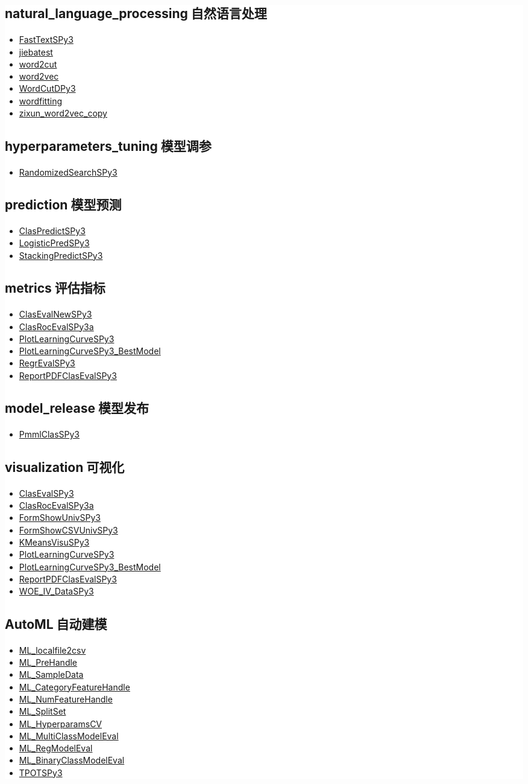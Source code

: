## natural_language_processing 自然语言处理
* [FastTextSPy3](#FastText)
* [jiebatest](#jiebatest)
* [word2cut](#word2cut)
* [word2vec](#word2vec) 
* [WordCutDPy3](#WordCutDPy3)
* [wordfitting](#wordfitting)
* [zixun_word2vec_copy](#zixun)

## hyperparameters_tuning 模型调参
* [RandomizedSearchSPy3](#RSearch)

## prediction 模型预测
* [ClasPredictSPy3](#CPredict)
* [LogisticPredSPy3](#LogiPred)
* [StackingPredictSPy3](#StackingPredict)

## metrics 评估指标
* [ClasEvalNewSPy3](#CEval)
* [ClasRocEvalSPy3a](#CREval)
* [PlotLearningCurveSPy3](#PLCurve)
* [PlotLearningCurveSPy3_BestModel](#PLCBest)
* [RegrEvalSPy3](#REvalS)
* [ReportPDFClasEvalSPy3](#RPDFCE)

## model_release 模型发布
* [PmmlClasSPy3](#PmmlC)

## visualization 可视化
* [ClasEvalSPy3](#CEval)
* [ClasRocEvalSPy3a](#CREval)
* [FormShowUnivSPy3](#FShowU)
* [FormShowCSVUnivSPy3](#FShowCSVU)
* [KMeansVisuSPy3](#KMeansV)
* [PlotLearningCurveSPy3](#PLCurve)
* [PlotLearningCurveSPy3_BestModel](#PLCBest)
* [ReportPDFClasEvalSPy3](#RPDFCE)
* [WOE_IV_DataSPy3](#WOEIV)

## AutoML 自动建模
* [ML_localfile2csv](#ML_local)
* [ML_PreHandle](#ML_prehandle)
* [ML_SampleData](#ML_sample)
* [ML_CategoryFeatureHandle](#ML_category)
* [ML_NumFeatureHandle](#ML_num)
* [ML_SplitSet](#ML_split)
* [ML_HyperparamsCV](#ML_HyperparamsCV)
* [ML_MultiClassModelEval](#ML_MultiClassModelEval)
* [ML_RegModelEval](#ML_RegModelEval)
* [ML_BinaryClassModelEval](#ML_BinaryClass)
* [TPOTSPy3](#TPOT)
